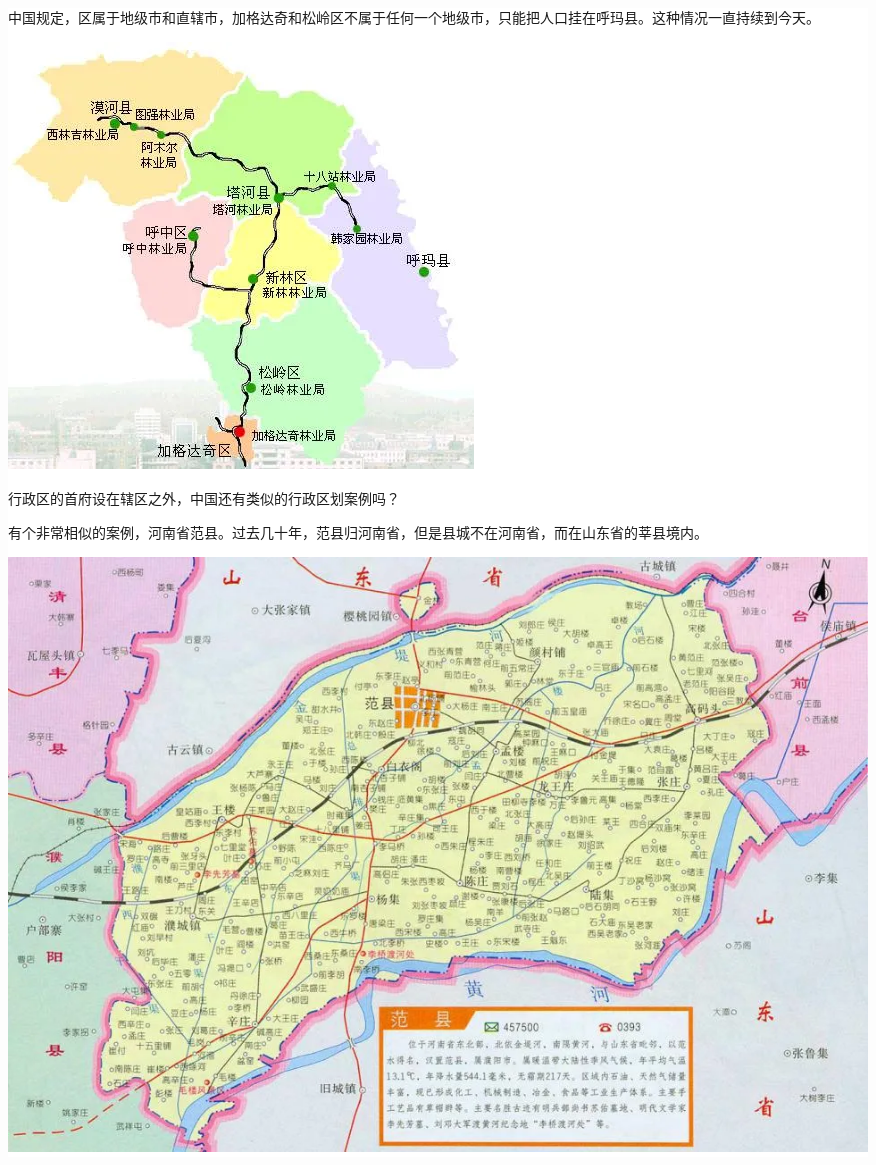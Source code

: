 中国规定，区属于地级市和直辖市，加格达奇和松岭区不属于任何一个地级市，只能把人口挂在呼玛县。这种情况一直持续到今天。

![](/images/btnews/btnews/0101_0200/0102/image13.webp)

行政区的首府设在辖区之外，中国还有类似的行政区划案例吗？

有个非常相似的案例，河南省范县。过去几十年，范县归河南省，但是县城不在河南省，而在山东省的莘县境内。

![](/images/btnews/btnews/0101_0200/0102/image14.webp)
